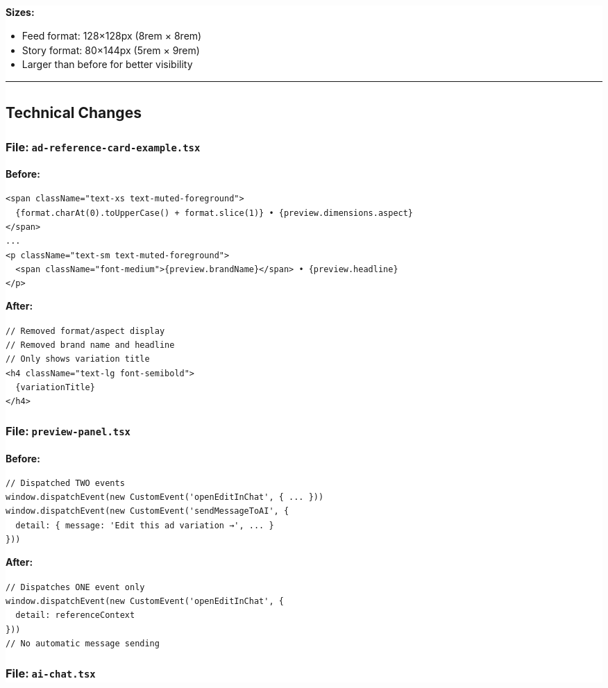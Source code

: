 **Sizes:**
- Feed format: 128×128px (8rem × 8rem)
- Story format: 80×144px (5rem × 9rem)
- Larger than before for better visibility

---

## Technical Changes

### File: `ad-reference-card-example.tsx`

**Before:**
```tsx
<span className="text-xs text-muted-foreground">
  {format.charAt(0).toUpperCase() + format.slice(1)} • {preview.dimensions.aspect}
</span>
...
<p className="text-sm text-muted-foreground">
  <span className="font-medium">{preview.brandName}</span> • {preview.headline}
</p>
```

**After:**
```tsx
// Removed format/aspect display
// Removed brand name and headline
// Only shows variation title
<h4 className="text-lg font-semibold">
  {variationTitle}
</h4>
```

### File: `preview-panel.tsx`

**Before:**
```tsx
// Dispatched TWO events
window.dispatchEvent(new CustomEvent('openEditInChat', { ... }))
window.dispatchEvent(new CustomEvent('sendMessageToAI', { 
  detail: { message: 'Edit this ad variation →', ... }
}))
```

**After:**
```tsx
// Dispatches ONE event only
window.dispatchEvent(new CustomEvent('openEditInChat', { 
  detail: referenceContext
}))
// No automatic message sending
```

### File: `ai-chat.tsx`
